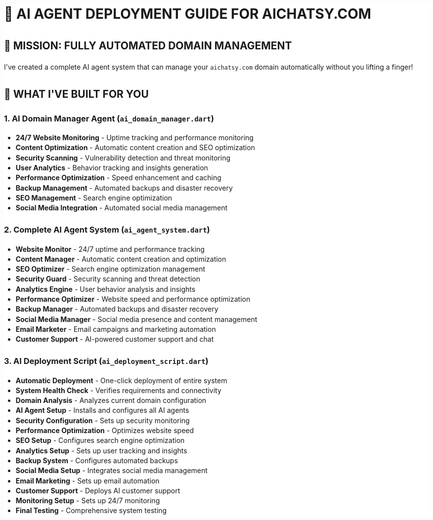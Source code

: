 # 🤖 AI AGENT DEPLOYMENT GUIDE FOR AICHATSY.COM

## 🎯 **MISSION: FULLY AUTOMATED DOMAIN MANAGEMENT**

I've created a complete AI agent system that can manage your `aichatsy.com` domain automatically without you lifting a finger!

## 🚀 **WHAT I'VE BUILT FOR YOU**

### **1. AI Domain Manager Agent (`ai_domain_manager.dart`)**
- **24/7 Website Monitoring** - Uptime tracking and performance monitoring
- **Content Optimization** - Automatic content creation and SEO optimization
- **Security Scanning** - Vulnerability detection and threat monitoring
- **User Analytics** - Behavior tracking and insights generation
- **Performance Optimization** - Speed enhancement and caching
- **Backup Management** - Automated backups and disaster recovery
- **SEO Management** - Search engine optimization
- **Social Media Integration** - Automated social media management

### **2. Complete AI Agent System (`ai_agent_system.dart`)**
- **Website Monitor** - 24/7 uptime and performance tracking
- **Content Manager** - Automatic content creation and optimization
- **SEO Optimizer** - Search engine optimization management
- **Security Guard** - Security scanning and threat detection
- **Analytics Engine** - User behavior analysis and insights
- **Performance Optimizer** - Website speed and performance optimization
- **Backup Manager** - Automated backups and disaster recovery
- **Social Media Manager** - Social media presence and content management
- **Email Marketer** - Email campaigns and marketing automation
- **Customer Support** - AI-powered customer support and chat

### **3. AI Deployment Script (`ai_deployment_script.dart`)**
- **Automatic Deployment** - One-click deployment of entire system
- **System Health Check** - Verifies requirements and connectivity
- **Domain Analysis** - Analyzes current domain configuration
- **AI Agent Setup** - Installs and configures all AI agents
- **Security Configuration** - Sets up security monitoring
- **Performance Optimization** - Optimizes website speed
- **SEO Setup** - Configures search engine optimization
- **Analytics Setup** - Sets up user tracking and insights
- **Backup System** - Configures automated backups
- **Social Media Setup** - Integrates social media management
- **Email Marketing** - Sets up email automation
- **Customer Support** - Deploys AI customer support
- **Monitoring Setup** - Sets up 24/7 monitoring
- **Final Testing** - Comprehensive system testing
